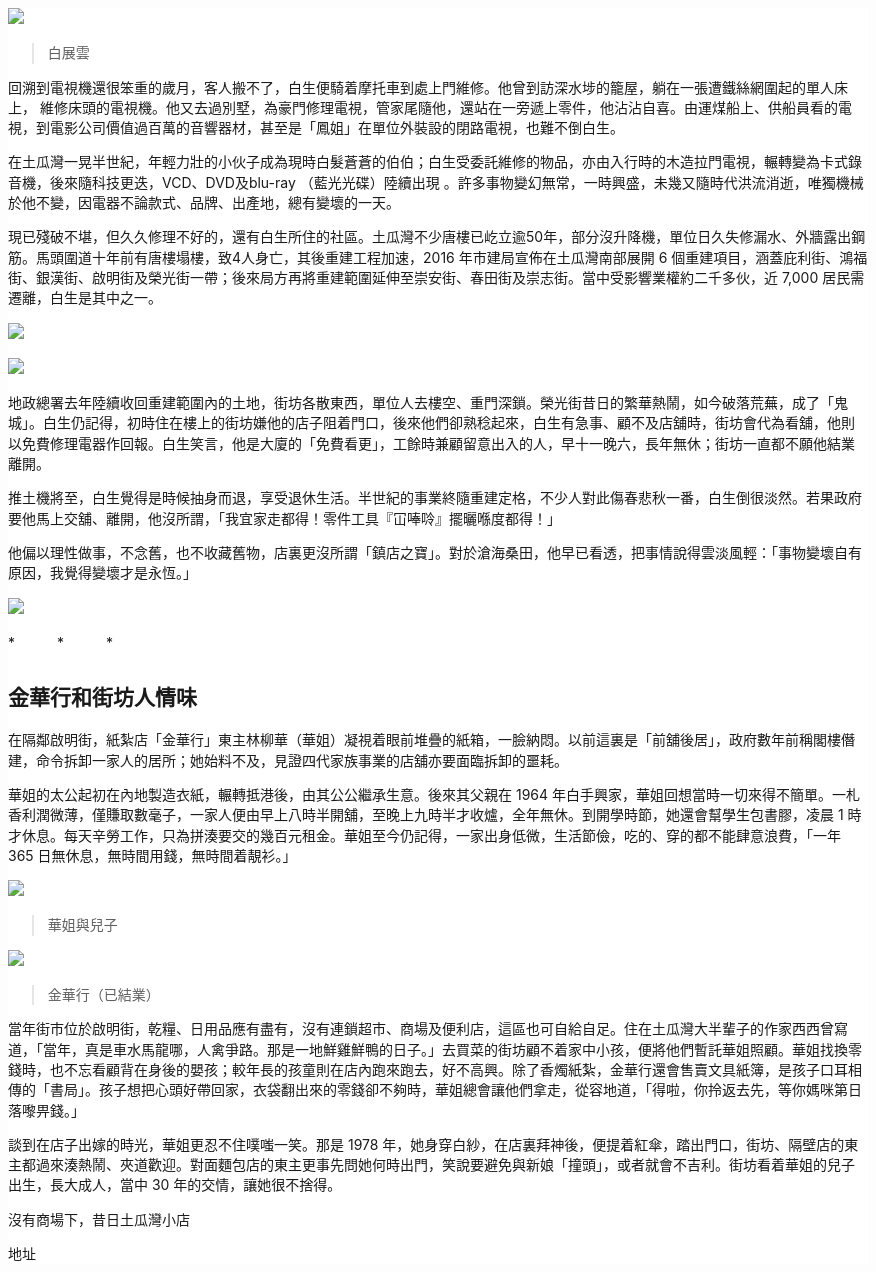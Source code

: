 ![](http://web.archive.org/web/2021im_/https://assets.thestandnews.com/media/photos/127594151_10164241257820265_3956558471113261970_n_2IqOU.jpg)
> 白展雲

回溯到電視機還很笨重的歲月，客人搬不了，白生便騎着摩托車到處上門維修。他曾到訪深水埗的籠屋，躺在一張遭鐵絲網圍起的單人床上， 維修床頭的電視機。他又去過別墅，為豪門修理電視，管家尾隨他，還站在一旁遞上零件，他沾沾自喜。由運煤船上、供船員看的電視，到電影公司價值過百萬的音響器材，甚至是「鳳姐」在單位外裝設的閉路電視，也難不倒白生。

在土瓜灣一晃半世紀，年輕力壯的小伙子成為現時白髮蒼蒼的伯伯；白生受委託維修的物品，亦由入行時的木造拉門電視，輾轉變為卡式錄音機，後來隨科技更迭，VCD、DVD及blu-ray （藍光光碟）陸續出現 。許多事物變幻無常，一時興盛，未幾又隨時代洪流消逝，唯獨機械於他不變，因電器不論款式、品牌、出產地，總有變壞的一天。

現已殘破不堪，但久久修理不好的，還有白生所住的社區。土瓜灣不少唐樓已屹立逾50年，部分沒升降機，單位日久失修漏水、外牆露出鋼筋。馬頭圍道十年前有唐樓塌樓，致4人身亡，其後重建工程加速，2016 年市建局宣佈在土瓜灣南部展開 6 個重建項目，涵蓋庇利街、鴻福街、銀漢街、啟明街及榮光街一帶；後來局方再將重建範圍延伸至崇安街、春田街及崇志街。當中受影響業權約二千多伙，近 7,000 居民需遷離，白生是其中之一。

![](http://web.archive.org/web/2021im_/https://assets.thestandnews.com/media/photos/tkw-22_I2K5f.png)

![](http://web.archive.org/web/2021im_/https://assets.thestandnews.com/media/photos/tkw-21_UeqXr.png)

地政總署去年陸續收回重建範圍內的土地，街坊各散東西，單位人去樓空、重門深鎖。榮光街昔日的繁華熱鬧，如今破落荒蕪，成了「鬼城」。白生仍記得，初時住在樓上的街坊嫌他的店子阻着門口，後來他們卻熟稔起來，白生有急事、顧不及店舖時，街坊會代為看舖，他則以免費修理電器作回報。白生笑言，他是大廈的「免費看更」，工餘時兼顧留意出入的人，早十一晚六，長年無休；街坊一直都不願他結業離開。

推土機將至，白生覺得是時候抽身而退，享受退休生活。半世紀的事業終隨重建定格，不少人對此傷春悲秋一番，白生倒很淡然。若果政府要他馬上交舖、離開，他沒所謂，「我宜家走都得！零件工具『冚唪唥』擺曬喺度都得！」

他偏以理性做事，不念舊，也不收藏舊物，店裏更沒所謂「鎮店之寶」。對於滄海桑田，他早已看透，把事情說得雲淡風輕：「事物變壞自有原因，我覺得變壞才是永恆。」

![](http://web.archive.org/web/2021im_/https://assets.thestandnews.com/media/photos/127222822_10164241258145265_456226665193510506_n_ChEQA.jpg)

\*　　　\*　　　\*

**金華行和街坊人情味**
-------------

在隔鄰啟明街，紙紮店「金華行」東主林柳華（華姐）凝視着眼前堆疊的紙箱，一臉納悶。以前這裏是「前舖後居」，政府數年前稱閣樓僭建，命令拆卸一家人的居所；她始料不及，見證四代家族事業的店舖亦要面臨拆卸的噩耗。

華姐的太公起初在內地製造衣紙，輾轉抵港後，由其公公繼承生意。後來其父親在 1964 年白手興家，華姐回想當時一切來得不簡單。一札香利潤微薄，僅賺取數毫子，一家人便由早上八時半開舖，至晚上九時半才收爐，全年無休。到開學時節，她還會幫學生包書膠，凌晨 1 時才休息。每天辛勞工作，只為拼湊要交的幾百元租金。華姐至今仍記得，一家出身低微，生活節儉，吃的、穿的都不能肆意浪費，「一年 365 日無休息，無時間用錢，無時間着靚衫。」

![](http://web.archive.org/web/2021im_/https://assets.thestandnews.com/media/photos/127858073_10164241298125265_2816785602540988642_n_qitPL.jpg)
> 華姐與兒子

![](http://web.archive.org/web/2021im_/https://assets.thestandnews.com/media/photos/127912793_10164241299715265_7246649332636195452_n_H0c50.jpg)
> 金華行（已結業）

當年街市位於啟明街，乾糧、日用品應有盡有，沒有連鎖超市、商場及便利店，這區也可自給自足。住在土瓜灣大半輩子的作家西西曾寫道，「當年，真是車水馬龍哪，人禽爭路。那是一地鮮雞鮮鴨的日子。」去買菜的街坊顧不着家中小孩，便將他們暫託華姐照顧。華姐找換零錢時，也不忘看顧背在身後的嬰孩；較年長的孩童則在店內跑來跑去，好不高興。除了香燭紙紮，金華行還會售賣文具紙簿，是孩子口耳相傳的「書局」。孩子想把心頭好帶回家，衣袋翻出來的零錢卻不夠時，華姐總會讓他們拿走，從容地道，「得啦，你拎返去先，等你媽咪第日落嚟畀錢。」

談到在店子出嫁的時光，華姐更忍不住噗嗤一笑。那是 1978 年，她身穿白紗，在店裏拜神後，便提着紅傘，踏出門口，街坊、隔壁店的東主都過來湊熱鬧、夾道歡迎。對面麵包店的東主更事先問她何時出門，笑說要避免與新娘「撞頭」，或者就會不吉利。街坊看着華姐的兒子出生，長大成人，當中 30 年的交情，讓她很不捨得。

沒有商場下，昔日土瓜灣小店

地址
